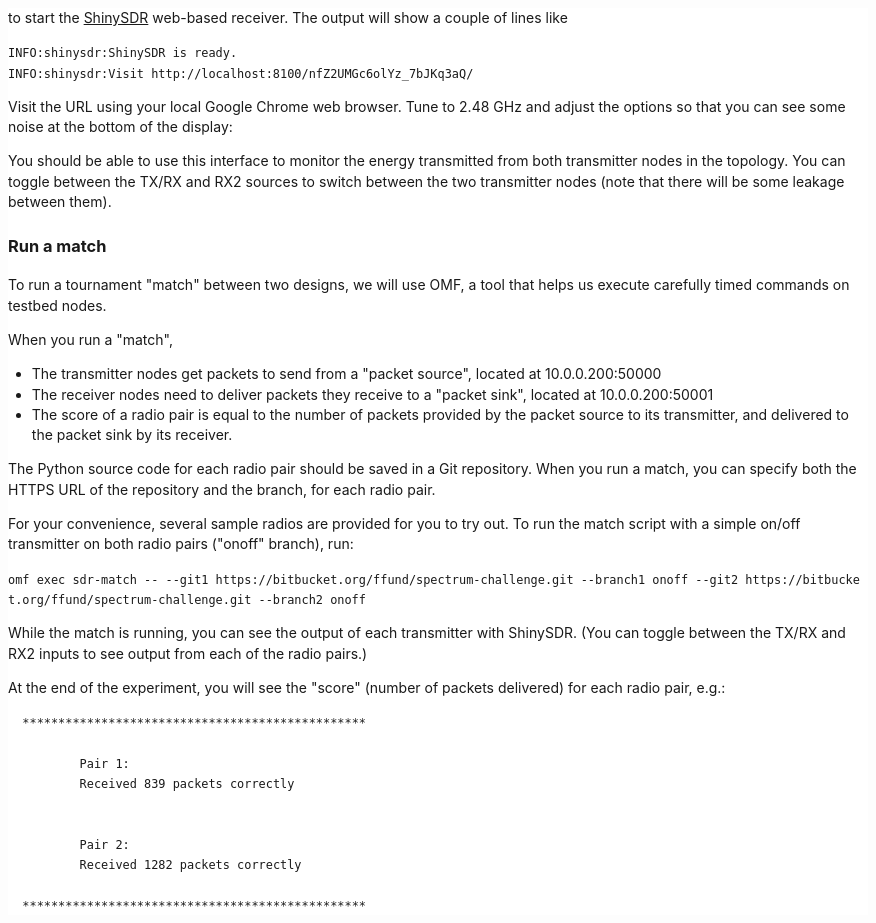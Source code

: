 to start the [ShinySDR](https://github.com/kpreid/shinysdr) web-based receiver. The output will show a couple of lines like

```
INFO:shinysdr:ShinySDR is ready.
INFO:shinysdr:Visit http://localhost:8100/nfZ2UMGc6olYz_7bJKq3aQ/
```

Visit the URL using your local Google Chrome web browser. Tune to 2.48 GHz and adjust the options so that you can see some noise at the bottom of the display:

<iframe width="560" height="315" src="https://www.youtube.com/embed/YT7hchUqN4U" frameborder="0" allowfullscreen></iframe>

You should be able to use this interface to monitor the energy transmitted from both transmitter nodes in the topology. You can toggle between the TX/RX and RX2 sources to switch between the two transmitter nodes (note that there will be some leakage between them).

### Run a match

To run a tournament "match" between two designs, we will use OMF, a tool that helps us execute carefully timed commands on testbed nodes.

When you run a "match", 

* The transmitter nodes get packets to send from a "packet source", located at 10.0.0.200:50000
* The receiver nodes need to deliver packets they receive to a "packet sink", located at 10.0.0.200:50001
* The score of a radio pair is equal to the number of packets provided by the packet source to its transmitter, and delivered to the packet sink by its receiver.

The Python source code for each radio pair should be saved in a Git repository. When you run a match, you can specify both the HTTPS URL of the repository and the branch, for each radio pair. 

For your convenience, several sample radios are provided for you to try out. To run the match script with a simple on/off transmitter on both radio pairs ("onoff" branch), run:

```
omf exec sdr-match -- --git1 https://bitbucket.org/ffund/spectrum-challenge.git --branch1 onoff --git2 https://bitbucket.org/ffund/spectrum-challenge.git --branch2 onoff
```


While the match is running, you can see the output of each transmitter with ShinySDR. (You can toggle between the TX/RX and RX2 inputs to see output from each of the radio pairs.)

<iframe width="560" height="315" src="https://www.youtube.com/embed/8UFgZopgA7U" frameborder="0" allowfullscreen></iframe>

At the end of the experiment, you will see the "score" (number of packets delivered) for each radio pair, e.g.:

```
  ************************************************
                                                  
          Pair 1:                                 
          Received 839 packets correctly         
                                                  
                                                  
          Pair 2:                                 
          Received 1282 packets correctly         
                                                  
  ************************************************
```
